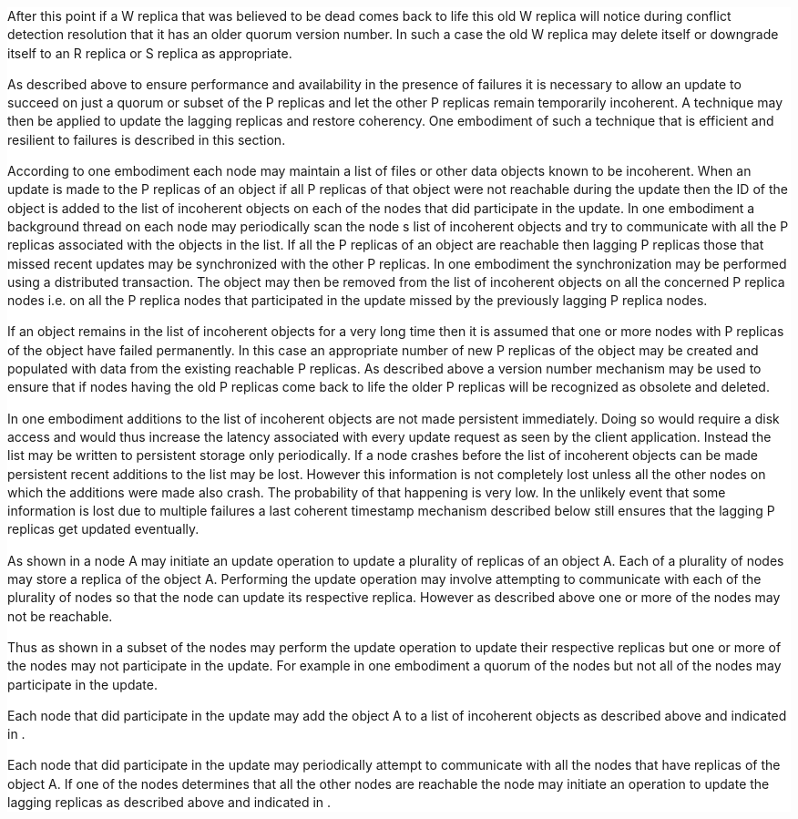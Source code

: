 After this point if a W replica that was believed to be dead comes back to life this old W replica will notice during conflict detection resolution that it has an older quorum version number. In such a case the old W replica may delete itself or downgrade itself to an R replica or S replica as appropriate.

As described above to ensure performance and availability in the presence of failures it is necessary to allow an update to succeed on just a quorum or subset of the P replicas and let the other P replicas remain temporarily incoherent. A technique may then be applied to update the lagging replicas and restore coherency. One embodiment of such a technique that is efficient and resilient to failures is described in this section.

According to one embodiment each node may maintain a list of files or other data objects known to be incoherent. When an update is made to the P replicas of an object if all P replicas of that object were not reachable during the update then the ID of the object is added to the list of incoherent objects on each of the nodes that did participate in the update. In one embodiment a background thread on each node may periodically scan the node s list of incoherent objects and try to communicate with all the P replicas associated with the objects in the list. If all the P replicas of an object are reachable then lagging P replicas those that missed recent updates may be synchronized with the other P replicas. In one embodiment the synchronization may be performed using a distributed transaction. The object may then be removed from the list of incoherent objects on all the concerned P replica nodes i.e. on all the P replica nodes that participated in the update missed by the previously lagging P replica nodes.

If an object remains in the list of incoherent objects for a very long time then it is assumed that one or more nodes with P replicas of the object have failed permanently. In this case an appropriate number of new P replicas of the object may be created and populated with data from the existing reachable P replicas. As described above a version number mechanism may be used to ensure that if nodes having the old P replicas come back to life the older P replicas will be recognized as obsolete and deleted.

In one embodiment additions to the list of incoherent objects are not made persistent immediately. Doing so would require a disk access and would thus increase the latency associated with every update request as seen by the client application. Instead the list may be written to persistent storage only periodically. If a node crashes before the list of incoherent objects can be made persistent recent additions to the list may be lost. However this information is not completely lost unless all the other nodes on which the additions were made also crash. The probability of that happening is very low. In the unlikely event that some information is lost due to multiple failures a last coherent timestamp mechanism described below still ensures that the lagging P replicas get updated eventually.

As shown in a node A may initiate an update operation to update a plurality of replicas of an object A. Each of a plurality of nodes may store a replica of the object A. Performing the update operation may involve attempting to communicate with each of the plurality of nodes so that the node can update its respective replica. However as described above one or more of the nodes may not be reachable.

Thus as shown in a subset of the nodes may perform the update operation to update their respective replicas but one or more of the nodes may not participate in the update. For example in one embodiment a quorum of the nodes but not all of the nodes may participate in the update.

Each node that did participate in the update may add the object A to a list of incoherent objects as described above and indicated in .

Each node that did participate in the update may periodically attempt to communicate with all the nodes that have replicas of the object A. If one of the nodes determines that all the other nodes are reachable the node may initiate an operation to update the lagging replicas as described above and indicated in .
